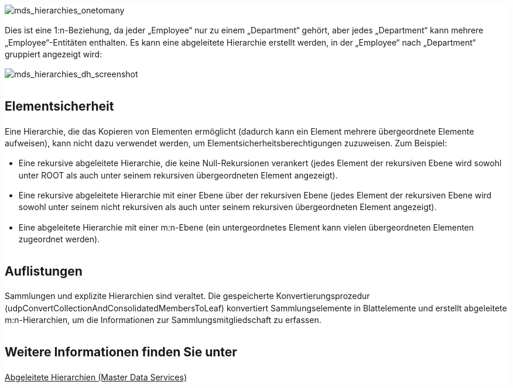  ![mds_hierarchies_onetomany](../master-data-services/media/mds-hierarchies-onetomany.png "mds_hierarchies_onetomany")  
  
 Dies ist eine 1:n-Beziehung, da jeder „Employee“ nur zu einem „Department“ gehört, aber jedes „Department“ kann mehrere „Employee“-Entitäten enthalten. Es kann eine abgeleitete Hierarchie erstellt werden, in der „Employee“ nach „Department“ gruppiert angezeigt wird:  
  
 ![mds_hierarchies_dh_screenshot](../master-data-services/media/mds-hierarchies-dh-screenshot.png "mds_hierarchies_dh_screenshot")  
  
##  <a name="bkmk_member_security"></a> Elementsicherheit  
 Eine Hierarchie, die das Kopieren von Elementen ermöglicht (dadurch kann ein Element mehrere übergeordnete Elemente aufweisen), kann nicht dazu verwendet werden, um Elementsicherheitsberechtigungen zuzuweisen. Zum Beispiel:  
  
-   Eine rekursive abgeleitete Hierarchie, die keine Null-Rekursionen verankert (jedes Element der rekursiven Ebene wird sowohl unter ROOT als auch unter seinem rekursiven übergeordneten Element angezeigt).  
  
-   Eine rekursive abgeleitete Hierarchie mit einer Ebene über der rekursiven Ebene (jedes Element der rekursiven Ebene wird sowohl unter seinem nicht rekursiven als auch unter seinem rekursiven übergeordneten Element angezeigt).  
  
-   Eine abgeleitete Hierarchie mit einer m:n-Ebene (ein untergeordnetes Element kann vielen übergeordneten Elementen zugeordnet werden).  
  
## <a name="collections"></a>Auflistungen  
 Sammlungen und explizite Hierarchien sind veraltet. Die gespeicherte Konvertierungsprozedur (udpConvertCollectionAndConsolidatedMembersToLeaf) konvertiert Sammlungselemente in Blattelemente und erstellt abgeleitete m:n-Hierarchien, um die Informationen zur Sammlungsmitgliedschaft zu erfassen.  
  
## <a name="see-also"></a>Weitere Informationen finden Sie unter  
 [Abgeleitete Hierarchien &#40;Master Data Services&#41;](../master-data-services/derived-hierarchies-master-data-services.md)  
  
  
